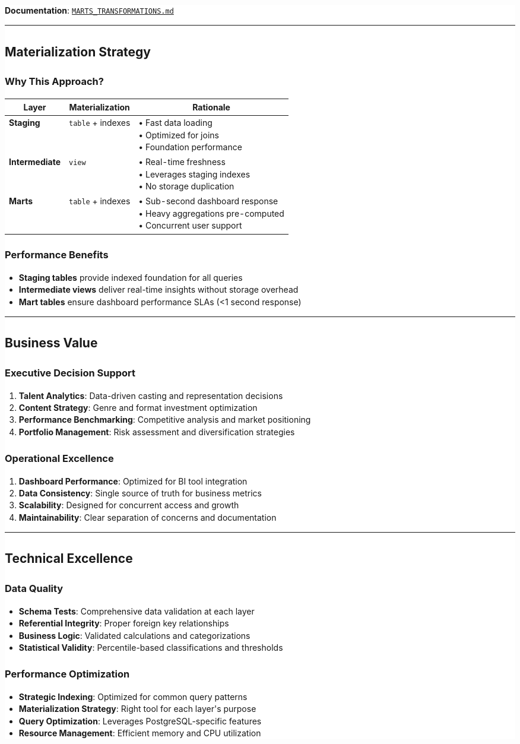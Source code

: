 **Documentation**: [`MARTS_TRANSFORMATIONS.md`](marts/MARTS_TRANSFORMATIONS.md)

---

## Materialization Strategy

### Why This Approach?

| Layer | Materialization | Rationale |
|-------|----------------|-----------|
| **Staging** | `table` + indexes | • Fast data loading<br>• Optimized for joins<br>• Foundation performance |
| **Intermediate** | `view` | • Real-time freshness<br>• Leverages staging indexes<br>• No storage duplication |
| **Marts** | `table` + indexes | • Sub-second dashboard response<br>• Heavy aggregations pre-computed<br>• Concurrent user support |

### Performance Benefits
- **Staging tables** provide indexed foundation for all queries
- **Intermediate views** deliver real-time insights without storage overhead
- **Mart tables** ensure dashboard performance SLAs (<1 second response)

---

## Business Value

### Executive Decision Support
1. **Talent Analytics**: Data-driven casting and representation decisions
2. **Content Strategy**: Genre and format investment optimization  
3. **Performance Benchmarking**: Competitive analysis and market positioning
4. **Portfolio Management**: Risk assessment and diversification strategies

### Operational Excellence
1. **Dashboard Performance**: Optimized for BI tool integration
2. **Data Consistency**: Single source of truth for business metrics
3. **Scalability**: Designed for concurrent access and growth
4. **Maintainability**: Clear separation of concerns and documentation

---

## Technical Excellence

### Data Quality
- **Schema Tests**: Comprehensive data validation at each layer
- **Referential Integrity**: Proper foreign key relationships
- **Business Logic**: Validated calculations and categorizations
- **Statistical Validity**: Percentile-based classifications and thresholds

### Performance Optimization
- **Strategic Indexing**: Optimized for common query patterns
- **Materialization Strategy**: Right tool for each layer's purpose
- **Query Optimization**: Leverages PostgreSQL-specific features
- **Resource Management**: Efficient memory and CPU utilization
